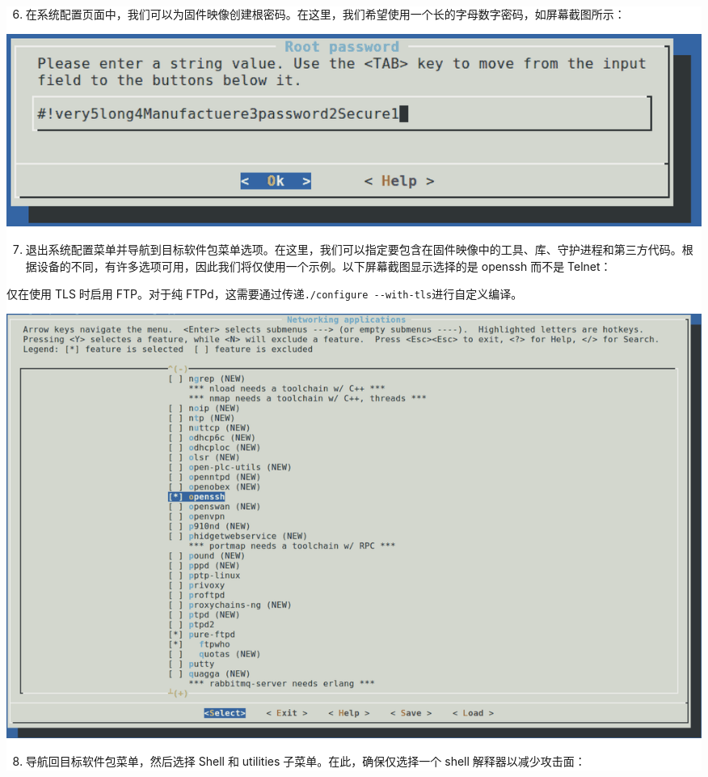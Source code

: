 6.  在系统配置页面中，我们可以为固件映像创建根密码。在这里，我们希望使用一个长的字母数字密码，如屏幕截图所示：

![](img/02cc8e17-c5c0-4e6b-a11d-4f31a8229a4b.png)

7.  退出系统配置菜单并导航到目标软件包菜单选项。在这里，我们可以指定要包含在固件映像中的工具、库、守护进程和第三方代码。根据设备的不同，有许多选项可用，因此我们将仅使用一个示例。以下屏幕截图显示选择的是 openssh 而不是 Telnet：

仅在使用 TLS 时启用 FTP。对于纯 FTPd，这需要通过传递`./configure --with-tls`进行自定义编译。

![](img/8d0fd502-8aa7-42d4-9f97-4fb750e13a5e.png)

8.  导航回目标软件包菜单，然后选择 Shell 和 utilities 子菜单。在此，确保仅选择一个 shell 解释器以减少攻击面：
